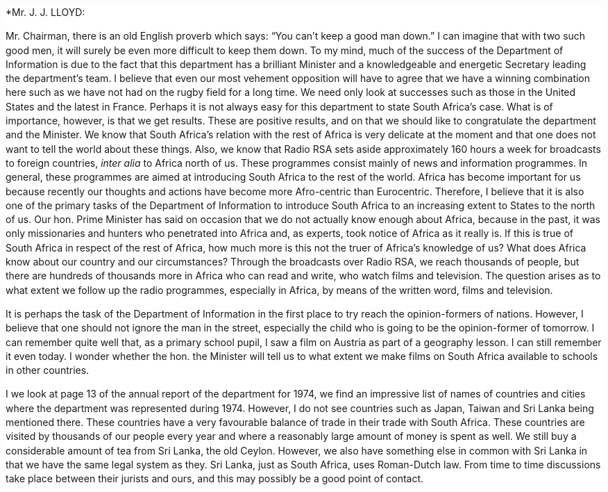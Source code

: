 </speech>

<speech by="#lloyd">

<from>*Mr. <person refersTo="hansard_za">J. J. LLOYD</person>:</from>

<p>Mr. Chairman, there is an old English proverb which says: &#x201C;You can&#x2019;t keep a good man down.&#x201D; I can imagine that with two such good men, it will surely be even more difficult to keep them down. To my mind, much of the success of the Department of Information is due to the fact that this department has a brilliant Minister and a knowledgeable and energetic Secretary leading the department&#x2019;s team. I believe that even our most vehement opposition will have to agree that we have a winning combination here such as we have not had on the rugby field for a long time. We need only look at successes such as those in the United States and the latest in France. Perhaps it is not always easy for this department to state South Africa&#x2019;s case. What is of importance, however, is that we get results. These are positive results, and on that we should like to congratulate the department and the Minister. We know that South Africa&#x2019;s relation with the rest of Africa is very delicate at the moment and that one does not want to tell the world about these things. Also, we know that Radio RSA sets aside approximately 160 hours a week for broadcasts to foreign countries, <i>inter alia</i> to Africa north of us. These programmes consist mainly of news and information programmes. In general, these programmes are aimed at introducing South Africa to the rest of the world. Africa has become important for us because recently our thoughts and actions have become more Afro-centric than Eurocentric. Therefore, I believe that it is also one of the primary tasks of the Department of Information to introduce South Africa to an increasing extent to States to the north of us. Our hon. Prime Minister has said on occasion that we do not actually know enough about Africa, because in the past, it was only missionaries and hunters who penetrated into Africa and, as experts, took notice of Africa as it really is. If this is true of South Africa in respect of the rest of Africa, how much more is this not the truer of Africa&#x2019;s knowledge of us&#x003F; What does Africa know about our country and our circumstances&#x003F; Through the broadcasts over Radio RSA, we reach thousands of people, but there are hundreds <span class="col_5079-5080" refersTo="page_0953"/>of thousands more in Africa who can read and write, who watch films and television. The question arises as to what extent we follow up the radio programmes, especially in Africa, by means of the written word, films and television.</p>

<p>It is perhaps the task of the Department of Information in the first place to try reach the opinion-formers of nations. However, I believe that one should not ignore the man in the street, especially the child who is going to be the opinion-former of tomorrow. I can remember quite well that, as a primary school pupil, I saw a film on Austria as part of a geography lesson. I can still remember it even today. I wonder whether the hon. the Minister will tell us to what extent we make films on South Africa available to schools in other countries.</p>

<p>I we look at page 13 of the annual report of the department for 1974, we find an impressive list of names of countries and cities where the department was represented during 1974. However, I do not see countries such as Japan, Taiwan and Sri Lanka being mentioned there. These countries have a very favourable balance of trade in their trade with South Africa. These countries are visited by thousands of our people every year and where a reasonably large amount of money is spent as well. We still buy a considerable amount of tea from Sri Lanka, the old Ceylon. However, we also have something else in common with Sri Lanka in that we have the same legal system as they. Sri Lanka, just as South Africa, uses Roman-Dutch law. From time to time discussions take place between their jurists and ours, and this may possibly be a good point of contact.</p>
